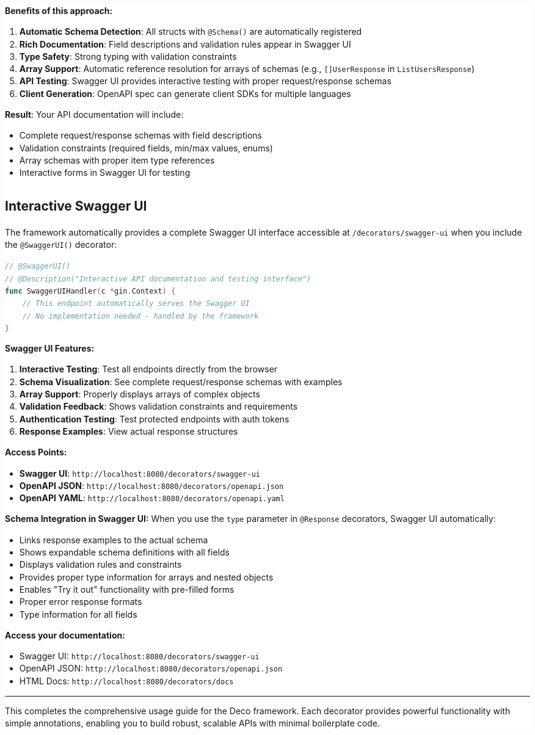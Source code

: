 **Benefits of this approach:**

1. **Automatic Schema Detection**: All structs with `@Schema()` are automatically registered
2. **Rich Documentation**: Field descriptions and validation rules appear in Swagger UI
3. **Type Safety**: Strong typing with validation constraints
4. **Array Support**: Automatic reference resolution for arrays of schemas (e.g., `[]UserResponse` in `ListUsersResponse`)
5. **API Testing**: Swagger UI provides interactive testing with proper request/response schemas
6. **Client Generation**: OpenAPI spec can generate client SDKs for multiple languages

**Result**: Your API documentation will include:
- Complete request/response schemas with field descriptions
- Validation constraints (required fields, min/max values, enums)
- Array schemas with proper item type references
- Interactive forms in Swagger UI for testing

## Interactive Swagger UI

The framework automatically provides a complete Swagger UI interface accessible at `/decorators/swagger-ui` when you include the `@SwaggerUI()` decorator:

```go
// @SwaggerUI()
// @Description("Interactive API documentation and testing interface")
func SwaggerUIHandler(c *gin.Context) {
    // This endpoint automatically serves the Swagger UI
    // No implementation needed - handled by the framework
}
```

**Swagger UI Features:**

1. **Interactive Testing**: Test all endpoints directly from the browser
2. **Schema Visualization**: See complete request/response schemas with examples
3. **Array Support**: Properly displays arrays of complex objects
4. **Validation Feedback**: Shows validation constraints and requirements
5. **Authentication Testing**: Test protected endpoints with auth tokens
6. **Response Examples**: View actual response structures

**Access Points:**
- **Swagger UI**: `http://localhost:8080/decorators/swagger-ui`
- **OpenAPI JSON**: `http://localhost:8080/decorators/openapi.json`
- **OpenAPI YAML**: `http://localhost:8080/decorators/openapi.yaml`

**Schema Integration in Swagger UI:**
When you use the `type` parameter in `@Response` decorators, Swagger UI automatically:
- Links response examples to the actual schema
- Shows expandable schema definitions with all fields
- Displays validation rules and constraints
- Provides proper type information for arrays and nested objects
- Enables "Try it out" functionality with pre-filled forms
- Proper error response formats
- Type information for all fields

**Access your documentation:**
- Swagger UI: `http://localhost:8080/decorators/swagger-ui`
- OpenAPI JSON: `http://localhost:8080/decorators/openapi.json`
- HTML Docs: `http://localhost:8080/decorators/docs`

---

This completes the comprehensive usage guide for the Deco framework. Each decorator provides powerful functionality with simple annotations, enabling you to build robust, scalable APIs with minimal boilerplate code. 